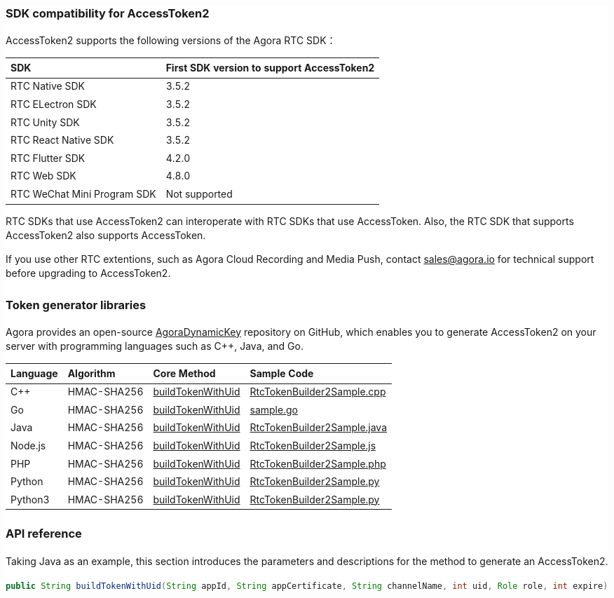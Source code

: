 ### SDK compatibility for AccessToken2

AccessToken2 supports the following versions of the Agora RTC SDK：

| SDK                | First SDK version to support AccessToken2 |
| :------------------- | :------------------------------- |
| RTC Native SDK       | 3.5.2                            |
| RTC ELectron SDK     | 3.5.2                            |
| RTC Unity SDK        | 3.5.2                            |
| RTC React Native SDK | 3.5.2                            |
| RTC Flutter SDK      | 4.2.0                            |
| RTC Web SDK          | 4.8.0                            |
| RTC WeChat Mini Program SDK   | Not supported                    |

RTC SDKs that use AccessToken2 can interoperate with RTC SDKs that use AccessToken. Also, the RTC SDK that supports AccessToken2 also supports AccessToken. 

<div class="alert info">If you use other RTC extentions, such as Agora Cloud Recording and Media Push, contact <a href="mailto:sales@agora.io">sales@agora.io</a> for technical support before upgrading to AccessToken2. </div>

### Token generator libraries

Agora provides an open-source [AgoraDynamicKey](https://github.com/AgoraIO/Tools/tree/release/accesstoken2/DynamicKey/AgoraDynamicKey) repository on GitHub, which enables you to generate AccessToken2 on your server with programming languages such as C++, Java, and Go. 


| Language | Algorithm   | Core Method                                                  | Sample Code                                                  |
| :------- | :---------- | :----------------------------------------------------------- | :----------------------------------------------------------- |
| C++      | HMAC-SHA256 | [buildTokenWithUid](https://github.com/AgoraIO/Tools/blob/release/accesstoken2/DynamicKey/AgoraDynamicKey/cpp/src/RtcTokenBuilder2.h) | [RtcTokenBuilder2Sample.cpp](https://github.com/AgoraIO/Tools/blob/release/accesstoken2/DynamicKey/AgoraDynamicKey/cpp/sample/RtcTokenBuilder2Sample.cpp) |
| Go       | HMAC-SHA256 | [buildTokenWithUid](https://github.com/AgoraIO/Tools/blob/release/accesstoken2/DynamicKey/AgoraDynamicKey/go/src/rtctokenbuilder2/rtctokenbuilder.go) | [sample.go](https://github.com/AgoraIO/Tools/blob/release/accesstoken2/DynamicKey/AgoraDynamicKey/go/sample/rtctokenbuilder2/sample.go) |
| Java     | HMAC-SHA256 | [buildTokenWithUid](https://github.com/AgoraIO/Tools/blob/release/accesstoken2/DynamicKey/AgoraDynamicKey/java/src/main/java/io/agora/media/RtcTokenBuilder2.java) | [RtcTokenBuilder2Sample.java](https://github.com/AgoraIO/Tools/blob/release/accesstoken2/DynamicKey/AgoraDynamicKey/java/src/main/java/io/agora/sample/RtcTokenBuilder2Sample.java) |
| Node.js  | HMAC-SHA256 | [buildTokenWithUid](https://github.com/AgoraIO/Tools/blob/release/accesstoken2/DynamicKey/AgoraDynamicKey/nodejs/src/RtcTokenBuilder2.js) | [RtcTokenBuilder2Sample.js](https://github.com/AgoraIO/Tools/blob/release/accesstoken2/DynamicKey/AgoraDynamicKey/nodejs/sample/RtcTokenBuilder2Sample.js) |
| PHP      | HMAC-SHA256 | [buildTokenWithUid](https://github.com/AgoraIO/Tools/blob/release/accesstoken2/DynamicKey/AgoraDynamicKey/php/src/RtcTokenBuilder2.php) | [RtcTokenBuilder2Sample.php](https://github.com/AgoraIO/Tools/blob/release/accesstoken2/DynamicKey/AgoraDynamicKey/php/sample/RtcTokenBuilder2Sample.php) |
| Python   | HMAC-SHA256 | [buildTokenWithUid](https://github.com/AgoraIO/Tools/blob/release/accesstoken2/DynamicKey/AgoraDynamicKey/python/src/RtcTokenBuilder2.py) | [RtcTokenBuilder2Sample.py](https://github.com/AgoraIO/Tools/blob/release/accesstoken2/DynamicKey/AgoraDynamicKey/python/sample/RtcTokenBuilder2Sample.py) |
| Python3  | HMAC-SHA256 | [buildTokenWithUid](https://github.com/AgoraIO/Tools/blob/release/accesstoken2/DynamicKey/AgoraDynamicKey/python3/src/RtcTokenBuilder2.py) | [RtcTokenBuilder2Sample.py](https://github.com/AgoraIO/Tools/blob/release/accesstoken2/DynamicKey/AgoraDynamicKey/python3/sample/RtcTokenBuilder2Sample.py) |

### API reference

Taking Java as an example, this section introduces the parameters and descriptions for the method to generate an AccessToken2. 

```java
public String buildTokenWithUid(String appId, String appCertificate, String channelName, int uid, Role role, int expire) 
```
